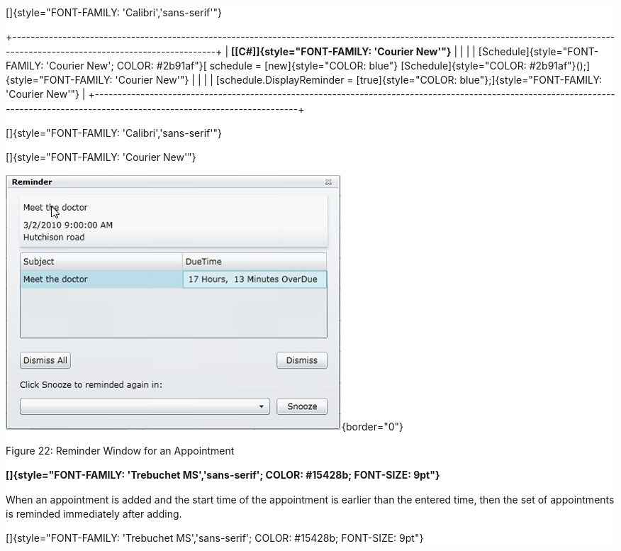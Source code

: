 []{style="FONT-FAMILY: 'Calibri','sans-serif'"} 

+----------------------------------------------------------------------------------------------------------------------------------------------------------------------------------+
| **[\[C#\]]{style="FONT-FAMILY: 'Courier New'"}**                                                                                                                                 |
|                                                                                                                                                                                  |
| [Schedule]{style="FONT-FAMILY: 'Courier New'; COLOR: #2b91af"}[ schedule = [new]{style="COLOR: blue"} [Schedule]{style="COLOR: #2b91af"}();]{style="FONT-FAMILY: 'Courier New'"} |
|                                                                                                                                                                                  |
| [schedule.DisplayReminder = [true]{style="COLOR: blue"};]{style="FONT-FAMILY: 'Courier New'"}                                                                                    |
+----------------------------------------------------------------------------------------------------------------------------------------------------------------------------------+

[]{style="FONT-FAMILY: 'Calibri','sans-serif'"} 

[]{style="FONT-FAMILY: 'Courier New'"} 

![](ImagesExt/image26_25.jpg){border="0"}

Figure 22: Reminder Window for an Appointment

**[]{style="FONT-FAMILY: 'Trebuchet MS','sans-serif'; COLOR: #15428b; FONT-SIZE: 9pt"}** 

When an appointment is added and the start time of the appointment is earlier than the entered time, then the set of appointments is reminded immediately after adding. 

[]{style="FONT-FAMILY: 'Trebuchet MS','sans-serif'; COLOR: #15428b; FONT-SIZE: 9pt"} 
